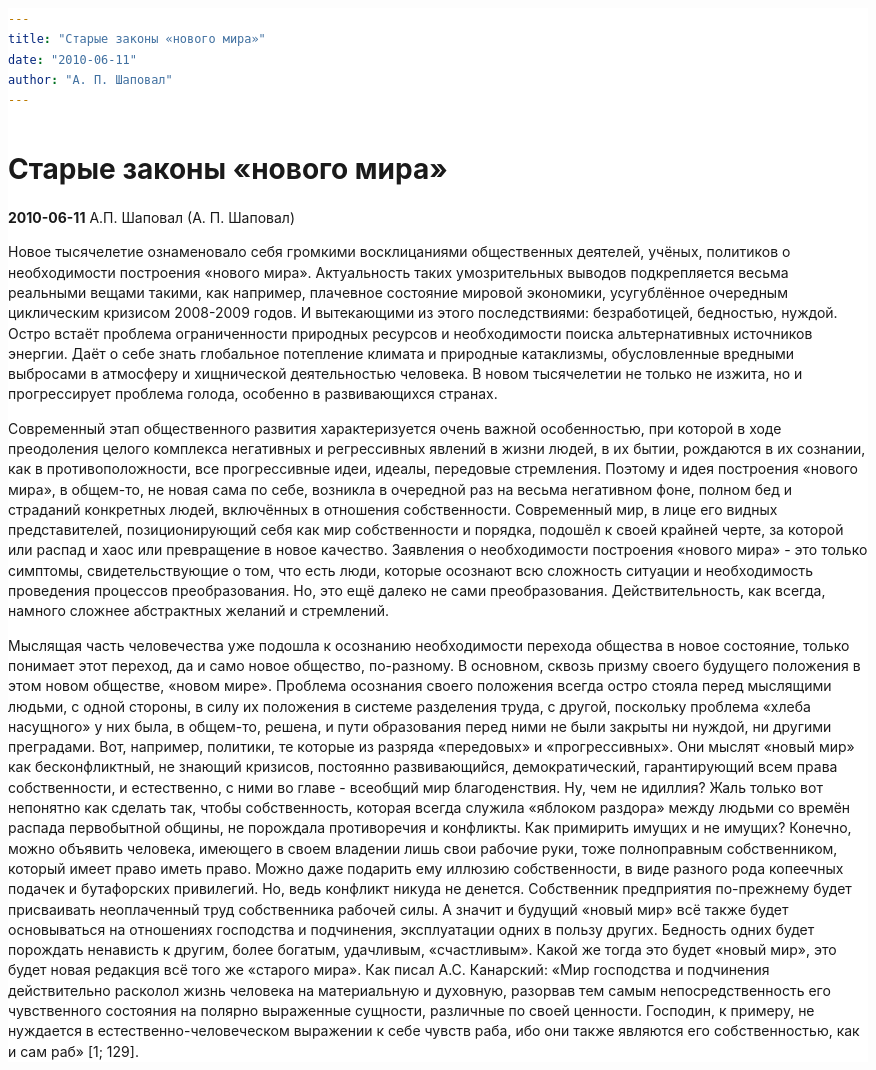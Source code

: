 ```yaml
---
title: "Старые законы «нового мира»"
date: "2010-06-11"
author: "А. П. Шаповал"
---
```


# Старые законы «нового мира»

**2010-06-11** А.П. Шаповал (А. П. Шаповал)

Новое тысячелетие ознаменовало себя громкими восклицаниями общественных деятелей, учёных, политиков о необходимости построения «нового мира». Актуальность таких умозрительных выводов подкрепляется весьма реальными вещами такими, как например, плачевное состояние мировой экономики, усугублённое очередным циклическим кризисом 2008-2009 годов. И вытекающими из этого последствиями: безработицей, бедностью, нуждой. Остро встаёт проблема ограниченности природных ресурсов и необходимости поиска альтернативных источников энергии. Даёт о себе знать глобальное потепление климата и природные катаклизмы, обусловленные вредными выбросами в атмосферу и хищнической деятельностью человека. В новом тысячелетии не только не изжита, но и прогрессирует проблема голода, особенно в развивающихся странах.

Современный этап общественного развития характеризуется очень важной особенностью, при которой в ходе преодоления целого комплекса негативных и регрессивных явлений в жизни людей, в их бытии, рождаются в их сознании, как в противоположности, все прогрессивные идеи, идеалы, передовые стремления. Поэтому и идея построения «нового мира», в общем-то, не новая сама по себе, возникла в очередной раз на весьма негативном фоне, полном бед и страданий конкретных людей, включённых в отношения собственности. Современный мир, в лице его видных представителей, позиционирующий себя как мир собственности и порядка, подошёл к своей крайней черте, за которой или распад и хаос или превращение в новое качество. Заявления о необходимости построения «нового мира» - это только симптомы, свидетельствующие о том, что есть люди, которые осознают всю сложность ситуации и необходимость проведения процессов преобразования. Но, это ещё далеко не сами преобразования. Действительность, как всегда, намного сложнее абстрактных желаний и стремлений.

Мыслящая часть человечества уже подошла к осознанию необходимости перехода общества в новое состояние, только понимает этот переход, да и само новое общество, по-разному. В основном, сквозь призму своего будущего положения в этом новом обществе, «новом мире». Проблема осознания своего положения всегда остро стояла перед мыслящими людьми, с одной стороны, в силу их положения в системе разделения труда, с другой, поскольку проблема «хлеба насущного» у них была, в общем-то, решена, и пути образования перед ними не были закрыты ни нуждой, ни другими преградами. Вот, например, политики, те которые из разряда «передовых» и «прогрессивных». Они мыслят «новый мир» как бесконфликтный, не знающий кризисов, постоянно развивающийся, демократический, гарантирующий всем права собственности, и естественно, с ними во главе - всеобщий мир благоденствия. Ну, чем не идиллия? Жаль только вот непонятно как сделать так, чтобы собственность, которая всегда служила «яблоком раздора» между людьми со времён распада первобытной общины, не порождала противоречия и конфликты. Как примирить имущих и не имущих? Конечно, можно объявить человека, имеющего в своем владении лишь свои рабочие руки, тоже полноправным собственником, который имеет право иметь право. Можно даже подарить ему иллюзию собственности, в виде разного рода копеечных подачек и бутафорских привилегий. Но, ведь конфликт никуда не денется. Собственник предприятия по-прежнему будет присваивать неоплаченный труд собственника рабочей силы. А значит и будущий «новый мир» всё также будет основываться на отношениях господства и подчинения, эксплуатации одних в пользу других. Бедность одних будет порождать ненависть к другим, более богатым, удачливым, «счастливым». Какой же тогда это будет «новый мир», это будет новая редакция всё того же «старого мира». Как писал А.С. Канарский: «Мир господства и подчинения действительно расколол жизнь человека на материальную и духовную, разорвав тем самым непосредственность его чувственного состояния на полярно выраженные сущности, различные по своей ценности. Господин, к примеру, не нуждается в естественно-человеческом выражении к себе чувств раба, ибо они также являются его собственностью, как и сам раб» [1; 129].
